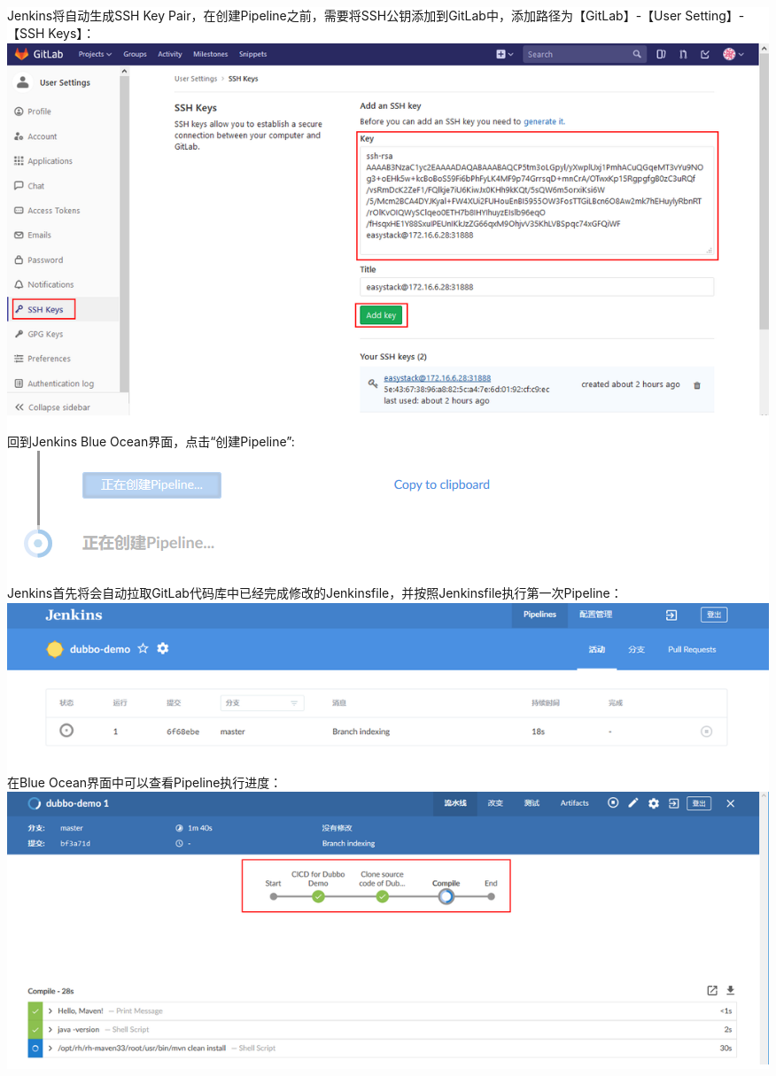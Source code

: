 Jenkins将自动生成SSH Key Pair，在创建Pipeline之前，需要将SSH公钥添加到GitLab中，添加路径为【GitLab】-【User Setting】-【SSH Keys】：  
![](Images/4/gitlab-ssh-key.png)  

回到Jenkins Blue Ocean界面，点击“创建Pipeline”:    
![](Images/4/jenkins-initial-pipeline-1.png)  

Jenkins首先将会自动拉取GitLab代码库中已经完成修改的Jenkinsfile，并按照Jenkinsfile执行第一次Pipeline： 
![](Images/4/jenkins-initial-pipeline-2.png)  

在Blue Ocean界面中可以查看Pipeline执行进度：   
![](Images/4/check-initial-pipeline.png)  